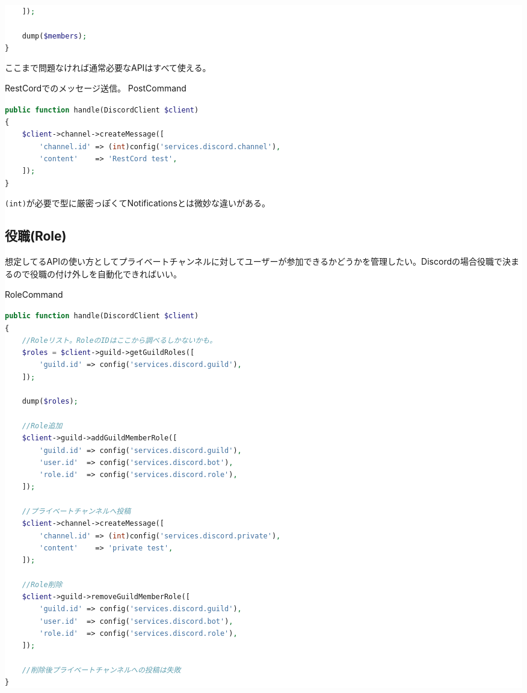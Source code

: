 ```php
    ]);

    dump($members);
}
```

ここまで問題なければ通常必要なAPIはすべて使える。

RestCordでのメッセージ送信。
PostCommand
```php
public function handle(DiscordClient $client)
{
    $client->channel->createMessage([
        'channel.id' => (int)config('services.discord.channel'),
        'content'    => 'RestCord test',
    ]);
}
```

`(int)`が必要で型に厳密っぽくてNotificationsとは微妙な違いがある。

## 役職(Role)
想定してるAPIの使い方としてプライベートチャンネルに対してユーザーが参加できるかどうかを管理したい。Discordの場合役職で決まるので役職の付け外しを自動化できればいい。

RoleCommand
```php
public function handle(DiscordClient $client)
{
    //Roleリスト。RoleのIDはここから調べるしかないかも。
    $roles = $client->guild->getGuildRoles([
        'guild.id' => config('services.discord.guild'),
    ]);

    dump($roles);

    //Role追加
    $client->guild->addGuildMemberRole([
        'guild.id' => config('services.discord.guild'),
        'user.id'  => config('services.discord.bot'),
        'role.id'  => config('services.discord.role'),
    ]);

    //プライベートチャンネルへ投稿
    $client->channel->createMessage([
        'channel.id' => (int)config('services.discord.private'),
        'content'    => 'private test',
    ]);

    //Role削除
    $client->guild->removeGuildMemberRole([
        'guild.id' => config('services.discord.guild'),
        'user.id'  => config('services.discord.bot'),
        'role.id'  => config('services.discord.role'),
    ]);

    //削除後プライベートチャンネルへの投稿は失敗
}
```
